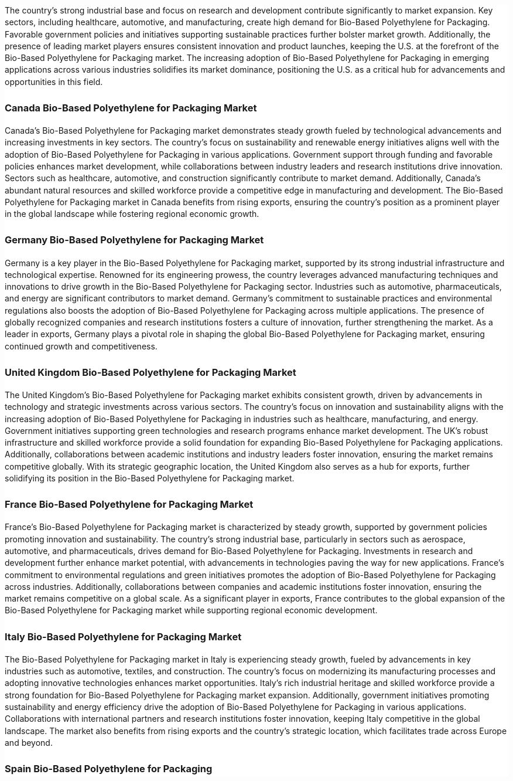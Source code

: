 The country&rsquo;s strong industrial base and focus on research and development contribute significantly to market expansion. Key sectors, including healthcare, automotive, and manufacturing, create high demand for Bio-Based Polyethylene for Packaging. Favorable government policies and initiatives supporting sustainable practices further bolster market growth. Additionally, the presence of leading market players ensures consistent innovation and product launches, keeping the U.S. at the forefront of the Bio-Based Polyethylene for Packaging market. The increasing adoption of Bio-Based Polyethylene for Packaging in emerging applications across various industries solidifies its market dominance, positioning the U.S. as a critical hub for advancements and opportunities in this field.</p><h3>Canada Bio-Based Polyethylene for Packaging Market</h3><p>Canada&rsquo;s Bio-Based Polyethylene for Packaging market demonstrates steady growth fueled by technological advancements and increasing investments in key sectors. The country&rsquo;s focus on sustainability and renewable energy initiatives aligns well with the adoption of Bio-Based Polyethylene for Packaging in various applications. Government support through funding and favorable policies enhances market development, while collaborations between industry leaders and research institutions drive innovation. Sectors such as healthcare, automotive, and construction significantly contribute to market demand. Additionally, Canada&rsquo;s abundant natural resources and skilled workforce provide a competitive edge in manufacturing and development. The Bio-Based Polyethylene for Packaging market in Canada benefits from rising exports, ensuring the country&rsquo;s position as a prominent player in the global landscape while fostering regional economic growth.</p><h3>Germany Bio-Based Polyethylene for Packaging Market</h3><p>Germany is a key player in the Bio-Based Polyethylene for Packaging market, supported by its strong industrial infrastructure and technological expertise. Renowned for its engineering prowess, the country leverages advanced manufacturing techniques and innovations to drive growth in the Bio-Based Polyethylene for Packaging sector. Industries such as automotive, pharmaceuticals, and energy are significant contributors to market demand. Germany&rsquo;s commitment to sustainable practices and environmental regulations also boosts the adoption of Bio-Based Polyethylene for Packaging across multiple applications. The presence of globally recognized companies and research institutions fosters a culture of innovation, further strengthening the market. As a leader in exports, Germany plays a pivotal role in shaping the global Bio-Based Polyethylene for Packaging market, ensuring continued growth and competitiveness.</p><h3>United Kingdom Bio-Based Polyethylene for Packaging Market</h3><p>The United Kingdom&rsquo;s Bio-Based Polyethylene for Packaging market exhibits consistent growth, driven by advancements in technology and strategic investments across various sectors. The country&rsquo;s focus on innovation and sustainability aligns with the increasing adoption of Bio-Based Polyethylene for Packaging in industries such as healthcare, manufacturing, and energy. Government initiatives supporting green technologies and research programs enhance market development. The UK&rsquo;s robust infrastructure and skilled workforce provide a solid foundation for expanding Bio-Based Polyethylene for Packaging applications. Additionally, collaborations between academic institutions and industry leaders foster innovation, ensuring the market remains competitive globally. With its strategic geographic location, the United Kingdom also serves as a hub for exports, further solidifying its position in the Bio-Based Polyethylene for Packaging market.</p><h3>France Bio-Based Polyethylene for Packaging Market</h3><p>France&rsquo;s Bio-Based Polyethylene for Packaging market is characterized by steady growth, supported by government policies promoting innovation and sustainability. The country&rsquo;s strong industrial base, particularly in sectors such as aerospace, automotive, and pharmaceuticals, drives demand for Bio-Based Polyethylene for Packaging. Investments in research and development further enhance market potential, with advancements in technologies paving the way for new applications. France&rsquo;s commitment to environmental regulations and green initiatives promotes the adoption of Bio-Based Polyethylene for Packaging across industries. Additionally, collaborations between companies and academic institutions foster innovation, ensuring the market remains competitive on a global scale. As a significant player in exports, France contributes to the global expansion of the Bio-Based Polyethylene for Packaging market while supporting regional economic development.</p><h3>Italy Bio-Based Polyethylene for Packaging Market</h3><p>The Bio-Based Polyethylene for Packaging market in Italy is experiencing steady growth, fueled by advancements in key industries such as automotive, textiles, and construction. The country&rsquo;s focus on modernizing its manufacturing processes and adopting innovative technologies enhances market opportunities. Italy&rsquo;s rich industrial heritage and skilled workforce provide a strong foundation for Bio-Based Polyethylene for Packaging market expansion. Additionally, government initiatives promoting sustainability and energy efficiency drive the adoption of Bio-Based Polyethylene for Packaging in various applications. Collaborations with international partners and research institutions foster innovation, keeping Italy competitive in the global landscape. The market also benefits from rising exports and the country&rsquo;s strategic location, which facilitates trade across Europe and beyond.</p><h3>Spain Bio-Based Polyethylene for Packaging